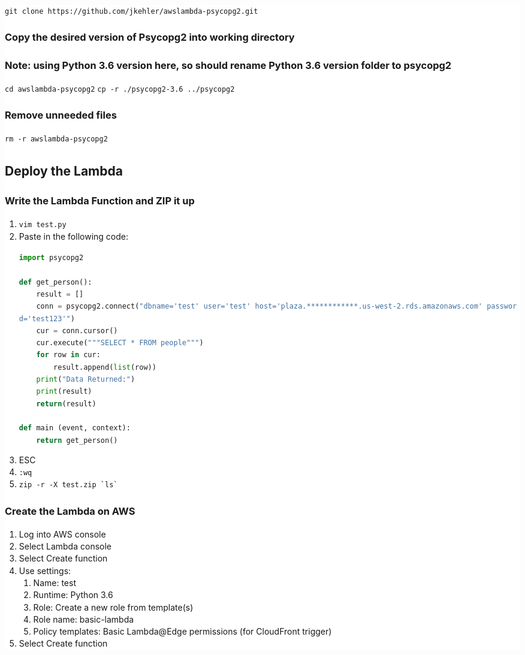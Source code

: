 `git clone https://github.com/jkehler/awslambda-psycopg2.git`

### Copy the desired version of Psycopg2 into working directory 
### Note: using Python 3.6 version here, so should rename Python 3.6 version folder to psycopg2

`cd awslambda-psycopg2`
`cp -r ./psycopg2-3.6 ../psycopg2`

### Remove unneeded files

`rm -r awslambda-psycopg2`




## Deploy the Lambda

### Write the Lambda Function and ZIP it up

1. `vim test.py`
2. Paste in the following code:
    ```python
    import psycopg2

    def get_person():
        result = []
        conn = psycopg2.connect("dbname='test' user='test' host='plaza.************.us-west-2.rds.amazonaws.com' password='test123'")
        cur = conn.cursor()
        cur.execute("""SELECT * FROM people""")
        for row in cur:
            result.append(list(row))
        print("Data Returned:")
        print(result)
        return(result)

    def main (event, context):
        return get_person()
    ```
3. ESC
4. `:wq`
5. ``zip -r -X test.zip `ls` ``

### Create the Lambda on AWS

1. Log into AWS console
2. Select Lambda console
3. Select Create function
4. Use settings:
    1. Name: test
    2. Runtime: Python 3.6
    3. Role: Create a new role from template(s)
    4. Role name: basic-lambda
    5. Policy templates: Basic Lambda@Edge permissions (for CloudFront trigger)
5. Select Create function
